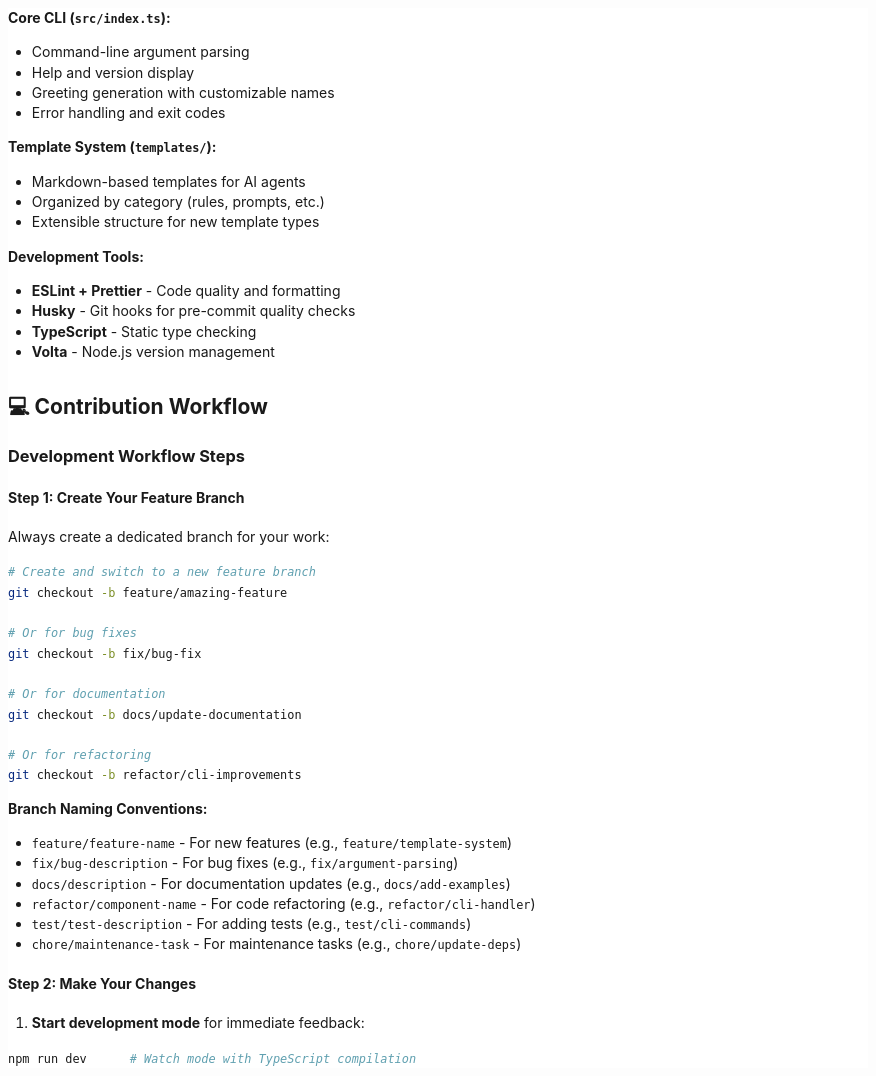 **Core CLI (`src/index.ts`):**

- Command-line argument parsing
- Help and version display
- Greeting generation with customizable names
- Error handling and exit codes

**Template System (`templates/`):**

- Markdown-based templates for AI agents
- Organized by category (rules, prompts, etc.)
- Extensible structure for new template types

**Development Tools:**

- **ESLint + Prettier** - Code quality and formatting
- **Husky** - Git hooks for pre-commit quality checks
- **TypeScript** - Static type checking
- **Volta** - Node.js version management

## 💻 Contribution Workflow

### Development Workflow Steps

#### Step 1: Create Your Feature Branch

Always create a dedicated branch for your work:

```bash
# Create and switch to a new feature branch
git checkout -b feature/amazing-feature

# Or for bug fixes
git checkout -b fix/bug-fix

# Or for documentation
git checkout -b docs/update-documentation

# Or for refactoring
git checkout -b refactor/cli-improvements
```

**Branch Naming Conventions:**

- `feature/feature-name` - For new features (e.g., `feature/template-system`)
- `fix/bug-description` - For bug fixes (e.g., `fix/argument-parsing`)
- `docs/description` - For documentation updates (e.g., `docs/add-examples`)
- `refactor/component-name` - For code refactoring (e.g., `refactor/cli-handler`)
- `test/test-description` - For adding tests (e.g., `test/cli-commands`)
- `chore/maintenance-task` - For maintenance tasks (e.g., `chore/update-deps`)

#### Step 2: Make Your Changes

1. **Start development mode** for immediate feedback:

```bash
npm run dev      # Watch mode with TypeScript compilation
```
